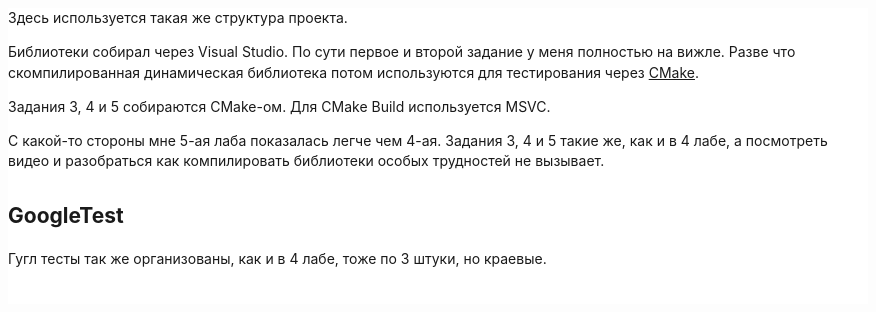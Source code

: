 Здесь используется такая же структура проекта.

Библиотеки собирал через Visual Studio. По сути первое и второй задание у меня полностью на вижле. Разве что скомпилированная динамическая библиотека потом используются для тестирования через [CMake](LR5/CMakeLists.txt#L21). 

Задания 3, 4 и 5 собираются CMake-ом. Для CMake Build используется MSVC. 

С какой-то стороны мне 5-ая лаба показалась легче чем 4-ая. Задания 3, 4 и 5 такие же, как и в 4 лабе, а посмотреть видео и разобраться как компилировать библиотеки особых трудностей не вызывает.

## GoogleTest <span id="lr5-gtest"/>
Гугл тесты так же организованы, как и в 4 лабе, тоже по 3 штуки, но краевые.

&nbsp;
